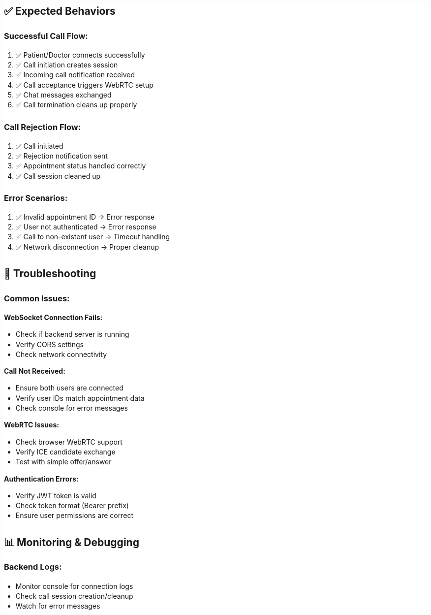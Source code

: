 ## ✅ Expected Behaviors

### Successful Call Flow:
1. ✅ Patient/Doctor connects successfully
2. ✅ Call initiation creates session
3. ✅ Incoming call notification received
4. ✅ Call acceptance triggers WebRTC setup
5. ✅ Chat messages exchanged
6. ✅ Call termination cleans up properly

### Call Rejection Flow:
1. ✅ Call initiated
2. ✅ Rejection notification sent
3. ✅ Appointment status handled correctly
4. ✅ Call session cleaned up

### Error Scenarios:
1. ✅ Invalid appointment ID → Error response
2. ✅ User not authenticated → Error response  
3. ✅ Call to non-existent user → Timeout handling
4. ✅ Network disconnection → Proper cleanup

## 🐛 Troubleshooting

### Common Issues:

**WebSocket Connection Fails:**
- Check if backend server is running
- Verify CORS settings
- Check network connectivity

**Call Not Received:**
- Ensure both users are connected
- Verify user IDs match appointment data
- Check console for error messages

**WebRTC Issues:**
- Check browser WebRTC support
- Verify ICE candidate exchange
- Test with simple offer/answer

**Authentication Errors:**
- Verify JWT token is valid
- Check token format (Bearer prefix)
- Ensure user permissions are correct

## 📊 Monitoring & Debugging

### Backend Logs:
- Monitor console for connection logs
- Check call session creation/cleanup
- Watch for error messages
